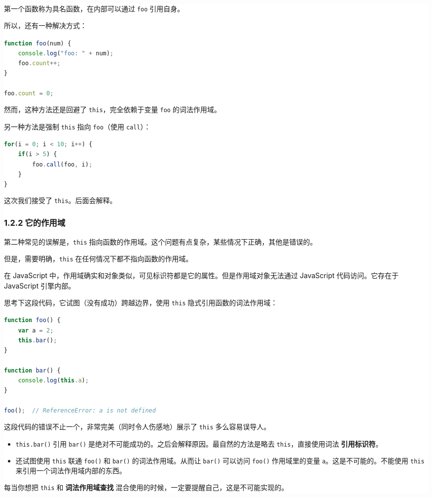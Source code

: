 第一个函数称为具名函数，在内部可以通过 `foo` 引用自身。

所以，还有一种解决方式：

```js
function foo(num) {
    console.log("foo: " + num);
    foo.count++;
}

foo.count = 0;
```

然而，这种方法还是回避了 `this`，完全依赖于变量 `foo` 的词法作用域。

另一种方法是强制 `this` 指向 `foo`（使用 `call`）：

```js
for(i = 0; i < 10; i++) {
    if(i > 5) {
        foo.call(foo, i);
    }
}
```

这次我们接受了 `this`。后面会解释。

### 1.2.2 它的作用域

第二种常见的误解是，`this` 指向函数的作用域。这个问题有点复杂，某些情况下正确，其他是错误的。

但是，需要明确，`this` 在任何情况下都不指向函数的作用域。

在 JavaScript 中，作用域确实和对象类似，可见标识符都是它的属性。但是作用域对象无法通过 JavaScript 代码访问。它存在于 JavaScript 引擎内部。

思考下这段代码，它试图（没有成功）跨越边界，使用 `this` 隐式引用函数的词法作用域：

```js
function foo() {
    var a = 2;
    this.bar();
}

function bar() {
    console.log(this.a);
}

foo();  // ReferenceError: a is not defined
```

这段代码的错误不止一个，非常完美（同时令人伤感地）展示了 `this` 多么容易误导人。

- `this.bar()` 引用 `bar()` 是绝对不可能成功的。之后会解释原因。最自然的方法是略去 `this`，直接使用词法 **引用标识符**。

- 还试图使用 `this` 联通 `foo()` 和 `bar()` 的词法作用域。从而让 `bar()` 可以访问 `foo()` 作用域里的变量 `a`。这是不可能的。不能使用 `this` 来引用一个词法作用域内部的东西。

每当你想把 `this` 和 **词法作用域查找** 混合使用的时候，一定要提醒自己，这是不可能实现的。
